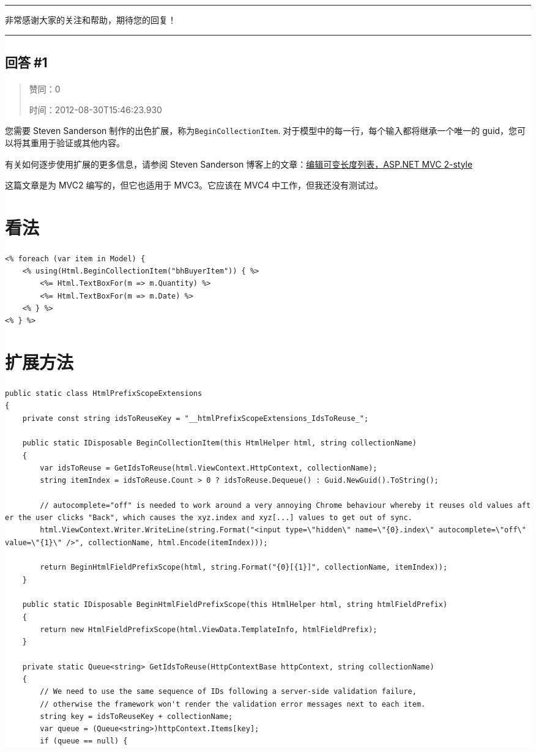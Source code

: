 * * *

非常感谢大家的关注和帮助，期待您的回复！

* * *

## 回答 #1

> 赞同：0
> 
> 时间：2012-08-30T15:46:23.930

您需要 Steven Sanderson 制作的出色扩展，称为`BeginCollectionItem`. 对于模型中的每一行，每个输入都将继承一个唯一的 guid，您可以将其重用于验证或其他内容。

有关如何逐步使用扩展的更多信息，请参阅 Steven Sanderson 博客上的文章：[编辑可变长度列表，ASP.NET MVC 2-style](http://blog.stevensanderson.com/2010/01/28/editing-a-variable-length-list-aspnet-mvc-2-style/)

这篇文章是为 MVC2 编写的，但它也适用于 MVC3。它应该在 MVC4 中工作，但我还没有测试过。

# 看法

```
<% foreach (var item in Model) {
    <% using(Html.BeginCollectionItem("bhBuyerItem")) { %>
        <%= Html.TextBoxFor(m => m.Quantity) %>
        <%= Html.TextBoxFor(m => m.Date) %>
    <% } %>
<% } %> 
```

# 扩展方法

```
public static class HtmlPrefixScopeExtensions
{
    private const string idsToReuseKey = "__htmlPrefixScopeExtensions_IdsToReuse_";

    public static IDisposable BeginCollectionItem(this HtmlHelper html, string collectionName)
    {
        var idsToReuse = GetIdsToReuse(html.ViewContext.HttpContext, collectionName);
        string itemIndex = idsToReuse.Count > 0 ? idsToReuse.Dequeue() : Guid.NewGuid().ToString();

        // autocomplete="off" is needed to work around a very annoying Chrome behaviour whereby it reuses old values after the user clicks "Back", which causes the xyz.index and xyz[...] values to get out of sync.
        html.ViewContext.Writer.WriteLine(string.Format("<input type=\"hidden\" name=\"{0}.index\" autocomplete=\"off\" value=\"{1}\" />", collectionName, html.Encode(itemIndex)));

        return BeginHtmlFieldPrefixScope(html, string.Format("{0}[{1}]", collectionName, itemIndex));
    }

    public static IDisposable BeginHtmlFieldPrefixScope(this HtmlHelper html, string htmlFieldPrefix)
    {
        return new HtmlFieldPrefixScope(html.ViewData.TemplateInfo, htmlFieldPrefix);
    }

    private static Queue<string> GetIdsToReuse(HttpContextBase httpContext, string collectionName)
    {
        // We need to use the same sequence of IDs following a server-side validation failure,  
        // otherwise the framework won't render the validation error messages next to each item.
        string key = idsToReuseKey + collectionName;
        var queue = (Queue<string>)httpContext.Items[key];
        if (queue == null) {
```